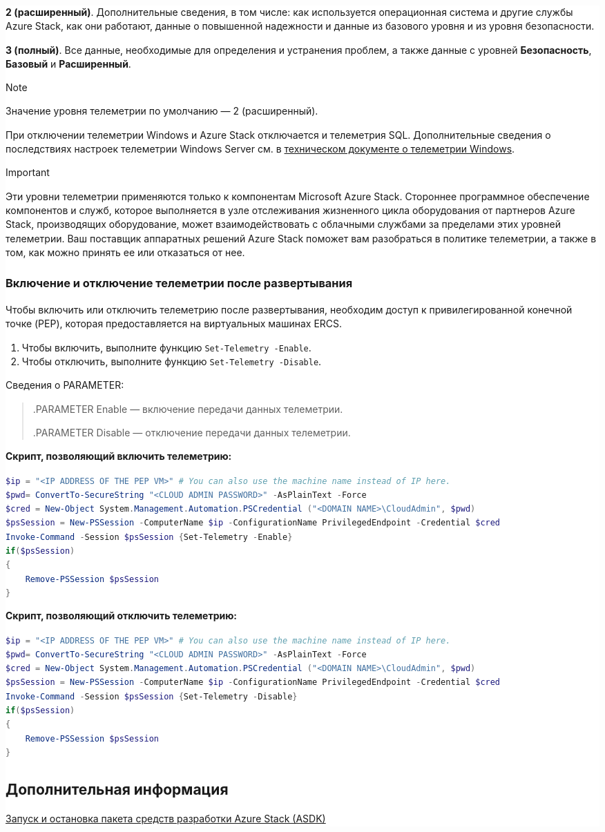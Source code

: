 **2 (расширенный)**. Дополнительные сведения, в том числе: как используется операционная система и другие службы Azure Stack, как они работают, данные о повышенной надежности и данные из базового уровня и из уровня безопасности.

**3 (полный)**. Все данные, необходимые для определения и устранения проблем, а также данные с уровней **Безопасность**, **Базовый** и **Расширенный**.

> [!NOTE]
> Значение уровня телеметрии по умолчанию — 2 (расширенный).

При отключении телеметрии Windows и Azure Stack отключается и телеметрия SQL. Дополнительные сведения о последствиях настроек телеметрии Windows Server см. в [техническом документе о телеметрии Windows](https://aka.ms/winservtelemetry).

> [!IMPORTANT]
> Эти уровни телеметрии применяются только к компонентам Microsoft Azure Stack. Стороннее программное обеспечение компонентов и служб, которое выполняется в узле отслеживания жизненного цикла оборудования от партнеров Azure Stack, производящих оборудование, может взаимодействовать с облачными службами за пределами этих уровней телеметрии. Ваш поставщик аппаратных решений Azure Stack поможет вам разобраться в политике телеметрии, а также в том, как можно принять ее или отказаться от нее.

### <a name="enable-or-disable-telemetry-after-deployment"></a>Включение и отключение телеметрии после развертывания

Чтобы включить или отключить телеметрию после развертывания, необходим доступ к привилегированной конечной точке (PEP), которая предоставляется на виртуальных машинах ERCS.
1.  Чтобы включить, выполните функцию `Set-Telemetry -Enable`.
2.  Чтобы отключить, выполните функцию `Set-Telemetry -Disable`.

Сведения о PARAMETER:
> .PARAMETER Enable — включение передачи данных телеметрии.
> 
> .PARAMETER Disable — отключение передачи данных телеметрии.  

**Скрипт, позволяющий включить телеметрию:**
```powershell
$ip = "<IP ADDRESS OF THE PEP VM>" # You can also use the machine name instead of IP here.
$pwd= ConvertTo-SecureString "<CLOUD ADMIN PASSWORD>" -AsPlainText -Force
$cred = New-Object System.Management.Automation.PSCredential ("<DOMAIN NAME>\CloudAdmin", $pwd)
$psSession = New-PSSession -ComputerName $ip -ConfigurationName PrivilegedEndpoint -Credential $cred
Invoke-Command -Session $psSession {Set-Telemetry -Enable}
if($psSession)
{
    Remove-PSSession $psSession
}
```

**Скрипт, позволяющий отключить телеметрию:**
```powershell
$ip = "<IP ADDRESS OF THE PEP VM>" # You can also use the machine name instead of IP here.
$pwd= ConvertTo-SecureString "<CLOUD ADMIN PASSWORD>" -AsPlainText -Force
$cred = New-Object System.Management.Automation.PSCredential ("<DOMAIN NAME>\CloudAdmin", $pwd)
$psSession = New-PSSession -ComputerName $ip -ConfigurationName PrivilegedEndpoint -Credential $cred
Invoke-Command -Session $psSession {Set-Telemetry -Disable}
if($psSession)
{
    Remove-PSSession $psSession
}
```

## <a name="next-steps"></a>Дополнительная информация
[Запуск и остановка пакета средств разработки Azure Stack (ASDK)](asdk-start-stop.md)
